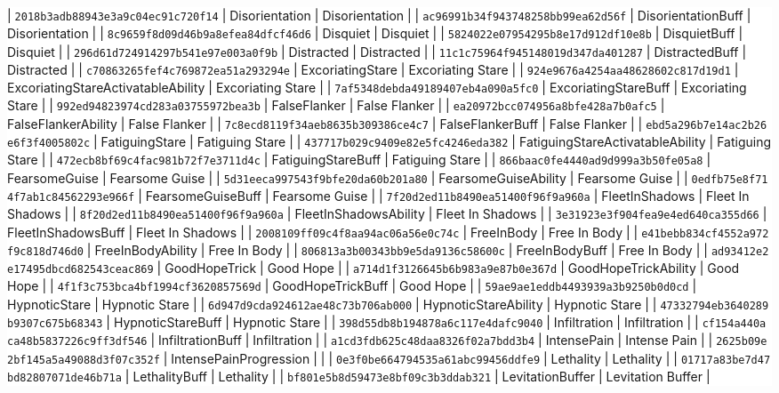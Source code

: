 | `2018b3adb88943e3a9c04ec91c720f14` | Disorientation | Disorientation |
| `ac96991b34f943748258bb99ea62d56f` | DisorientationBuff | Disorientation |
| `8c9659f8d09d46b9a8efea84dfcf46d6` | Disquiet | Disquiet |
| `5824022e07954295b8e17d912df10e8b` | DisquietBuff | Disquiet |
| `296d61d724914297b541e97e003a0f9b` | Distracted | Distracted |
| `11c1c75964f945148019d347da401287` | DistractedBuff | Distracted |
| `c70863265fef4c769872ea51a293294e` | ExcoriatingStare | Excoriating Stare |
| `924e9676a4254aa48628602c817d19d1` | ExcoriatingStareActivatableAbility | Excoriating Stare |
| `7af5348debda49189407eb4a090a5fc0` | ExcoriatingStareBuff | Excoriating Stare |
| `992ed94823974cd283a03755972bea3b` | FalseFlanker | False Flanker |
| `ea20972bcc074956a8bfe428a7b0afc5` | FalseFlankerAbility | False Flanker |
| `7c8ecd8119f34aeb8635b309386ce4c7` | FalseFlankerBuff | False Flanker |
| `ebd5a296b7e14ac2b26e6f3f4005802c` | FatiguingStare | Fatiguing Stare |
| `437717b029c9409e82e5fc4246eda382` | FatiguingStareActivatableAbility | Fatiguing Stare |
| `472ecb8bf69c4fac981b72f7e3711d4c` | FatiguingStareBuff | Fatiguing Stare |
| `866baac0fe4440ad9d999a3b50fe05a8` | FearsomeGuise | Fearsome Guise |
| `5d31eeca997543f9bfe20da60b201a80` | FearsomeGuiseAbility | Fearsome Guise |
| `0edfb75e8f714f7ab1c84562293e966f` | FearsomeGuiseBuff | Fearsome Guise |
| `7f20d2ed11b8490ea51400f96f9a960a` | FleetInShadows | Fleet In Shadows |
| `8f20d2ed11b8490ea51400f96f9a960a` | FleetInShadowsAbility | Fleet In Shadows |
| `3e31923e3f904fea9e4ed640ca355d66` | FleetInShadowsBuff | Fleet In Shadows |
| `2008109ff09c4f8aa94ac06a56e0c74c` | FreeInBody | Free In Body |
| `e41bebb834cf4552a972f9c818d746d0` | FreeInBodyAbility | Free In Body |
| `806813a3b00343bb9e5da9136c58600c` | FreeInBodyBuff | Free In Body |
| `ad93412e2e17495dbcd682543ceac869` | GoodHopeTrick | Good Hope |
| `a714d1f3126645b6b983a9e87b0e367d` | GoodHopeTrickAbility | Good Hope |
| `4f1f3c753bca4bf1994cf3620857569d` | GoodHopeTrickBuff | Good Hope |
| `59ae9ae1eddb4493939a3b9250b0d0cd` | HypnoticStare | Hypnotic Stare |
| `6d947d9cda924612ae48c73b706ab000` | HypnoticStareAbility | Hypnotic Stare |
| `47332794eb3640289b9307c675b68343` | HypnoticStareBuff | Hypnotic Stare |
| `398d55db8b194878a6c117e4dafc9040` | Infiltration | Infiltration |
| `cf154a440aca48b5837226c9ff3df546` | InfiltrationBuff | Infiltration |
| `a1cd3fdb625c48daa8326f02a7bdd3b4` | IntensePain | Intense Pain |
| `2625b09e2bf145a5a49088d3f07c352f` | IntensePainProgression |  |
| `0e3f0be664794535a61abc99456ddfe9` | Lethality | Lethality |
| `01717a83be7d47bd82807071de46b71a` | LethalityBuff | Lethality |
| `bf801e5b8d59473e8bf09c3b3ddab321` | LevitationBuffer | Levitation Buffer |